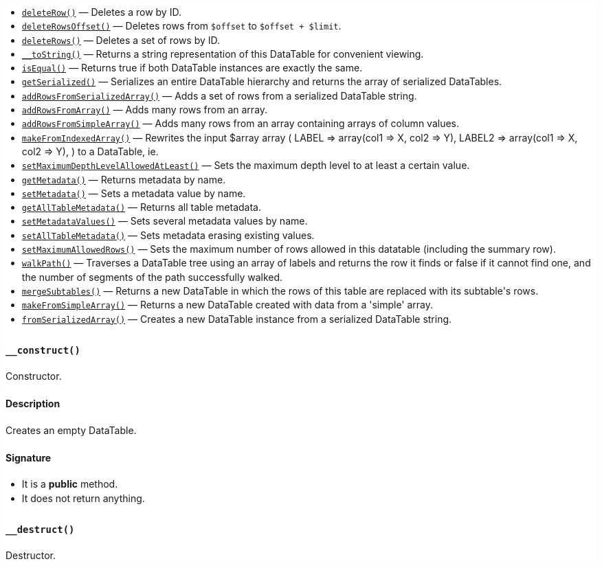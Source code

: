 - [`deleteRow()`](#deleteRow) &mdash; Deletes a row by ID.
- [`deleteRowsOffset()`](#deleteRowsOffset) &mdash; Deletes rows from `$offset` to `$offset + $limit`.
- [`deleteRows()`](#deleteRows) &mdash; Deletes a set of rows by ID.
- [`__toString()`](#__toString) &mdash; Returns a string representation of this DataTable for convenient viewing.
- [`isEqual()`](#isEqual) &mdash; Returns true if both DataTable instances are exactly the same.
- [`getSerialized()`](#getSerialized) &mdash; Serializes an entire DataTable hierarchy and returns the array of serialized DataTables.
- [`addRowsFromSerializedArray()`](#addRowsFromSerializedArray) &mdash; Adds a set of rows from a serialized DataTable string.
- [`addRowsFromArray()`](#addRowsFromArray) &mdash; Adds many rows from an array.
- [`addRowsFromSimpleArray()`](#addRowsFromSimpleArray) &mdash; Adds many rows from an array containing arrays of column values.
- [`makeFromIndexedArray()`](#makeFromIndexedArray) &mdash; Rewrites the input $array array (     LABEL =&gt; array(col1 =&gt; X, col2 =&gt; Y),     LABEL2 =&gt; array(col1 =&gt; X, col2 =&gt; Y), ) to a DataTable, ie.
- [`setMaximumDepthLevelAllowedAtLeast()`](#setMaximumDepthLevelAllowedAtLeast) &mdash; Sets the maximum depth level to at least a certain value.
- [`getMetadata()`](#getMetadata) &mdash; Returns metadata by name.
- [`setMetadata()`](#setMetadata) &mdash; Sets a metadata value by name.
- [`getAllTableMetadata()`](#getAllTableMetadata) &mdash; Returns all table metadata.
- [`setMetadataValues()`](#setMetadataValues) &mdash; Sets several metadata values by name.
- [`setAllTableMetadata()`](#setAllTableMetadata) &mdash; Sets metadata erasing existing values.
- [`setMaximumAllowedRows()`](#setMaximumAllowedRows) &mdash; Sets the maximum number of rows allowed in this datatable (including the summary row).
- [`walkPath()`](#walkPath) &mdash; Traverses a DataTable tree using an array of labels and returns the row it finds or false if it cannot find one, and the number of segments of the path successfully walked.
- [`mergeSubtables()`](#mergeSubtables) &mdash; Returns a new DataTable in which the rows of this table are replaced with its subtable&#039;s rows.
- [`makeFromSimpleArray()`](#makeFromSimpleArray) &mdash; Returns a new DataTable created with data from a &#039;simple&#039; array.
- [`fromSerializedArray()`](#fromSerializedArray) &mdash; Creates a new DataTable instance from a serialized DataTable string.

### `__construct()` <a name="__construct"></a>

Constructor.

#### Description

Creates an empty DataTable.

#### Signature

- It is a **public** method.
- It does not return anything.

### `__destruct()` <a name="__destruct"></a>

Destructor.
